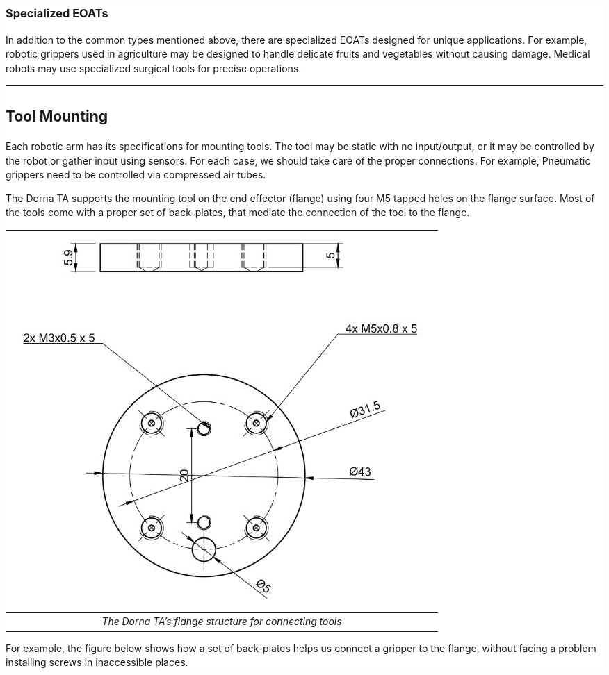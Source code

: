 ### **Specialized EOATs**
In addition to the common types mentioned above, there are specialized EOATs designed for unique applications. For example, robotic grippers used in agriculture may be designed to handle delicate fruits and vegetables without causing damage. Medical robots may use specialized surgical tools for precise operations.

---
## **Tool Mounting**
Each robotic arm has its specifications for mounting tools. The tool may be static with no input/output, or it may be controlled by the robot or gather input using sensors. For each case, we should take care of the proper connections. For example, Pneumatic grippers need to be controlled via compressed air tubes. 

The Dorna TA supports the mounting tool on the end effector (flange) using four M5 tapped holes on the flange surface. Most of the tools come with a proper set of back-plates, that mediate the connection of the tool to the flange. 

|![](./images/fig5.jpg) | 
|:--:| 
| *The Dorna TA’s flange structure for connecting tools* |

For example, the figure below shows how a set of back-plates helps us connect a gripper to the flange, without facing a problem installing screws in inaccessible places.
